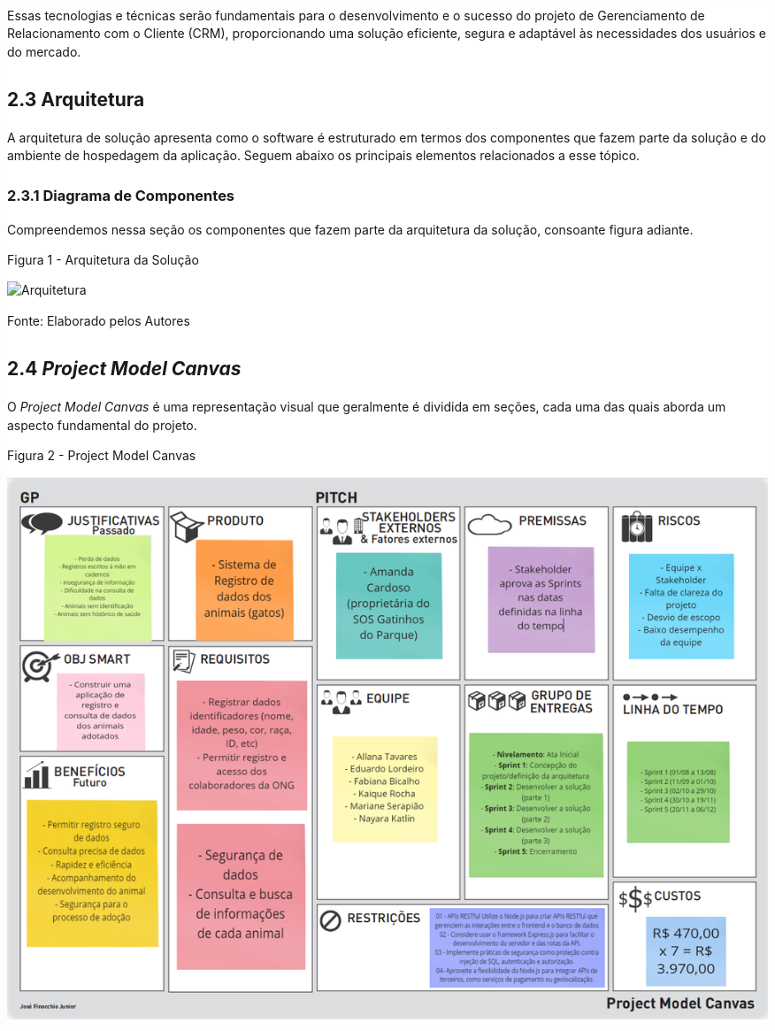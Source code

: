 Essas tecnologias e técnicas serão fundamentais para o desenvolvimento e o sucesso do projeto de Gerenciamento de Relacionamento com o Cliente (CRM), proporcionando uma solução eficiente, segura e adaptável às necessidades dos usuários e do mercado.


## 2.3 Arquitetura

A arquitetura de solução apresenta como o software é estruturado em termos dos componentes que fazem parte da solução e do ambiente de hospedagem da aplicação. Seguem abaixo os principais elementos relacionados a esse tópico.

### 2.3.1 Diagrama de Componentes

Compreendemos nessa seção os componentes que fazem parte da arquitetura da solução, consoante figura adiante.

Figura 1 - Arquitetura da Solução

![Arquitetura](https://github.com/ICEI-PUC-Minas-PMV-ADS/CatConnect/assets/89549220/fe1e3910-5109-4385-ad71-cfd3e96ca402)

Fonte: Elaborado pelos Autores


## 2.4 _Project Model Canvas_

O _Project Model Canvas_ é uma representação visual que geralmente é dividida em seções, cada uma das quais aborda um aspecto fundamental do projeto.

Figura 2 - Project Model Canvas

![Alt text](<Project Model Canvas SOS Gatinhos do Parque.png>)
